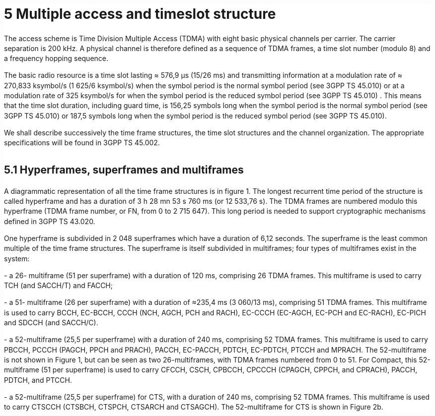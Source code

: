 
5 Multiple access and timeslot structure
========================================

The access scheme is Time Division Multiple Access (TDMA) with eight
basic physical channels per carrier. The carrier separation is 200 kHz.
A physical channel is therefore defined as a sequence of TDMA frames, a
time slot number (modulo 8) and a frequency hopping sequence.

The basic radio resource is a time slot lasting ≈ 576,9 µs (15/26 ms)
and transmitting information at a modulation rate of ≈ 270,833 ksymbol/s
(1 625/6 ksymbol/s) when the symbol period is the normal symbol period
(see 3GPP TS 45.010) or at a modulation rate of 325 ksymbol/s for when
the symbol period is the reduced symbol period (see 3GPP TS 45.010) .
This means that the time slot duration, including guard time, is
156,25 symbols long when the symbol period is the normal symbol period
(see 3GPP TS 45.010) or 187,5 symbols long when the symbol period is the
reduced symbol period (see 3GPP TS 45.010).

We shall describe successively the time frame structures, the time slot
structures and the channel organization. The appropriate specifications
will be found in 3GPP TS 45.002.

5.1 Hyperframes, superframes and multiframes
--------------------------------------------

A diagrammatic representation of all the time frame structures is in
figure 1. The longest recurrent time period of the structure is called
hyperframe and has a duration of 3 h 28 mn 53 s 760 ms (or 12 533,76 s).
The TDMA frames are numbered modulo this hyperframe (TDMA frame number,
or FN, from 0 to 2 715 647). This long period is needed to support
cryptographic mechanisms defined in 3GPP TS 43.020.

One hyperframe is subdivided in 2 048 superframes which have a duration
of 6,12 seconds. The superframe is the least common multiple of the time
frame structures. The superframe is itself subdivided in multiframes;
four types of multiframes exist in the system:

\- a 26- multiframe (51 per superframe) with a duration of 120 ms,
comprising 26 TDMA frames. This multiframe is used to carry TCH (and
SACCH/T) and FACCH;

\- a 51- multiframe (26 per superframe) with a duration of ≈235,4 ms
(3 060/13 ms), comprising 51 TDMA frames. This multiframe is used to
carry BCCH, EC-BCCH, CCCH (NCH, AGCH, PCH and RACH), EC-CCCH (EC-AGCH,
EC-PCH and EC-RACH), EC-PICH and SDCCH (and SACCH/C).

\- a 52-multiframe (25,5 per superframe) with a duration of 240 ms,
comprising 52 TDMA frames. This multiframe is used to carry PBCCH, PCCCH
(PAGCH, PPCH and PRACH), PACCH, EC-PACCH, PDTCH, EC-PDTCH, PTCCH and
MPRACH. The 52-multiframe is not shown in Figure 1, but can be seen as
two 26-multiframes, with TDMA frames numbered from 0 to 51. For Compact,
this 52-multiframe (51 per superframe) is used to carry CFCCH, CSCH,
CPBCCH, CPCCCH (CPAGCH, CPPCH, and CPRACH), PACCH, PDTCH, and PTCCH.

\- a 52-multiframe (25,5 per superframe) for CTS, with a duration of 240
ms, comprising 52 TDMA frames. This multiframe is used to carry CTSCCH
(CTSBCH, CTSPCH, CTSARCH and CTSAGCH). The 52-multiframe for CTS is
shown in Figure 2b.
